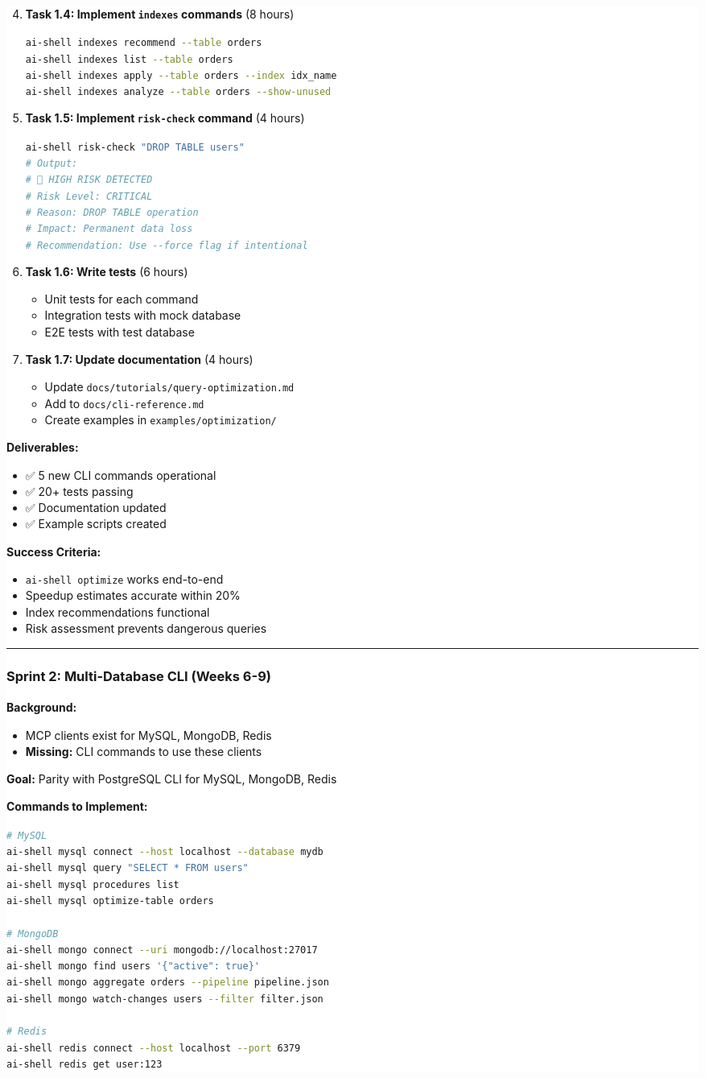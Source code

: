 4. **Task 1.4: Implement `indexes` commands** (8 hours)
   ```bash
   ai-shell indexes recommend --table orders
   ai-shell indexes list --table orders
   ai-shell indexes apply --table orders --index idx_name
   ai-shell indexes analyze --table orders --show-unused
   ```

5. **Task 1.5: Implement `risk-check` command** (4 hours)
   ```bash
   ai-shell risk-check "DROP TABLE users"
   # Output:
   # 🔴 HIGH RISK DETECTED
   # Risk Level: CRITICAL
   # Reason: DROP TABLE operation
   # Impact: Permanent data loss
   # Recommendation: Use --force flag if intentional
   ```

6. **Task 1.6: Write tests** (6 hours)
   - Unit tests for each command
   - Integration tests with mock database
   - E2E tests with test database

7. **Task 1.7: Update documentation** (4 hours)
   - Update `docs/tutorials/query-optimization.md`
   - Add to `docs/cli-reference.md`
   - Create examples in `examples/optimization/`

**Deliverables:**
- ✅ 5 new CLI commands operational
- ✅ 20+ tests passing
- ✅ Documentation updated
- ✅ Example scripts created

**Success Criteria:**
- `ai-shell optimize` works end-to-end
- Speedup estimates accurate within 20%
- Index recommendations functional
- Risk assessment prevents dangerous queries

---

### Sprint 2: Multi-Database CLI (Weeks 6-9)

**Background:**
- MCP clients exist for MySQL, MongoDB, Redis
- **Missing:** CLI commands to use these clients

**Goal:** Parity with PostgreSQL CLI for MySQL, MongoDB, Redis

**Commands to Implement:**

```bash
# MySQL
ai-shell mysql connect --host localhost --database mydb
ai-shell mysql query "SELECT * FROM users"
ai-shell mysql procedures list
ai-shell mysql optimize-table orders

# MongoDB
ai-shell mongo connect --uri mongodb://localhost:27017
ai-shell mongo find users '{"active": true}'
ai-shell mongo aggregate orders --pipeline pipeline.json
ai-shell mongo watch-changes users --filter filter.json

# Redis
ai-shell redis connect --host localhost --port 6379
ai-shell redis get user:123
```